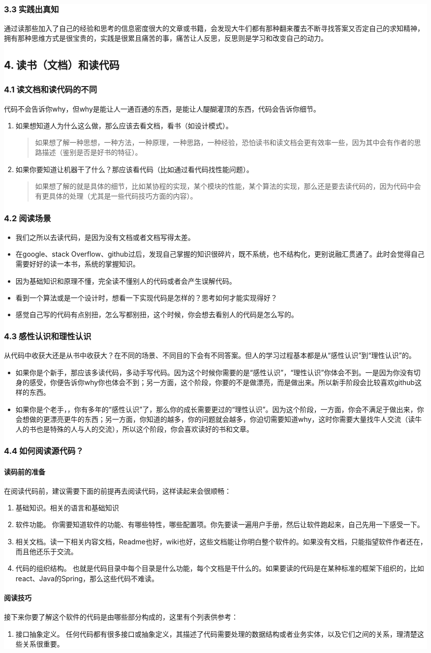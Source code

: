 ### 3.3 实践出真知
通过读那些加入了自己的经验和思考的信息密度很大的文章或书籍，会发现大牛们都有那种翻来覆去不断寻找答案又否定自己的求知精神，拥有那种思维方式是很宝贵的，实践是很累且痛苦的事，痛苦让人反思，反思则是学习和改变自己的动力。

## 4. 读书（文档）和读代码

### 4.1 读文档和读代码的不同

代码不会告诉你why，但why是能让人一通百通的东西，是能让人醍醐灌顶的东西，代码会告诉你细节。

1. 如果想知道人为什么这么做，那么应该去看文档，看书（如设计模式）。
    > 如果想了解一种思想，一种方法，一种原理，一种思路，一种经验，恐怕读书和读文档会更有效率一些，因为其中会有作者的思路描述（鉴别是否是好书的特征）。

2. 如果你要知道让机器干了什么？那应该看代码（比如通过看代码找性能问题）。
    > 如果想了解的就是具体的细节，比如某协程的实现，某个模块的性能，某个算法的实现，那么还是要去读代码的，因为代码中会有更具体的处理（尤其是一些代码技巧方面的内容）。

### 4.2 阅读场景 

- 我们之所以去读代码，是因为没有文档或者文档写得太差。

- 在google、stack Overflow、github过后，发现自己掌握的知识很碎片，既不系统，也不结构化，更别说融汇贯通了。此时会觉得自己需要好好的读一本书，系统的掌握知识。

- 因为基础知识和原理不懂，完全读不懂别人的代码或者会产生误解代码。

- 看到一个算法或是一个设计时，想看一下实现代码是怎样的？思考如何才能实现得好？

- 感觉自己写的代码有点别扭，怎么写都别扭，这个时候，你会想去看别人的代码是怎么写的。

### 4.3 感性认识和理性认识

从代码中收获大还是从书中收获大？在不同的场景、不同目的下会有不同答案。但人的学习过程基本都是从“感性认识”到“理性认识”的。

- 如果你是个新手，那应该多读代码，多动手写代码。因为这个时候你需要的是“感性认识”，“理性认识”你体会不到。一是因为你没有切身的感受，你便告诉你why你也体会不到；另一方面，这个阶段，你要的不是做漂亮，而是做出来。所以新手阶段会比较喜欢github这样的东西。

- 如果你是个老手，，你有多年的“感性认识”了，那么你的成长需要更过的“理性认识”。因为这个阶段，一方面，你会不满足于做出来，你会想做的更漂亮更牛的东西；另一方面，你知道的越多，你的问题就会越多，你迫切需要知道why，这时你需要大量找牛人交流（读牛人的书也是特殊的人与人的交流），所以这个阶段，你会喜欢读好的书和文章。

### 4.4 如何阅读源代码？

#### 读码前的准备
在阅读代码前，建议需要下面的前提再去阅读代码，这样读起来会很顺畅：

1. 基础知识。相关的语言和基础知识

2. 软件功能。 你需要知道软件的功能、有哪些特性，哪些配置项。你先要读一遍用户手册，然后让软件跑起来，自己先用一下感受一下。

3. 相关文档。读一下相关内容文档，Readme也好，wiki也好，这些文档能让你明白整个软件的。如果没有文档，只能指望软件作者还在，而且他还乐于交流。

4. 代码的组织结构。 也就是代码目录中每个目录是什么功能，每个文档是干什么的。如果要读的代码是在某种标准的框架下组织的，比如react、Java的Spring，那么这些代码不难读。

#### 阅读技巧
接下来你要了解这个软件的代码是由哪些部分构成的，这里有个列表供参考：

1. 接口抽象定义。 任何代码都有很多接口或抽象定义，其描述了代码需要处理的数据结构或者业务实体，以及它们之间的关系，理清楚这些关系很重要。

